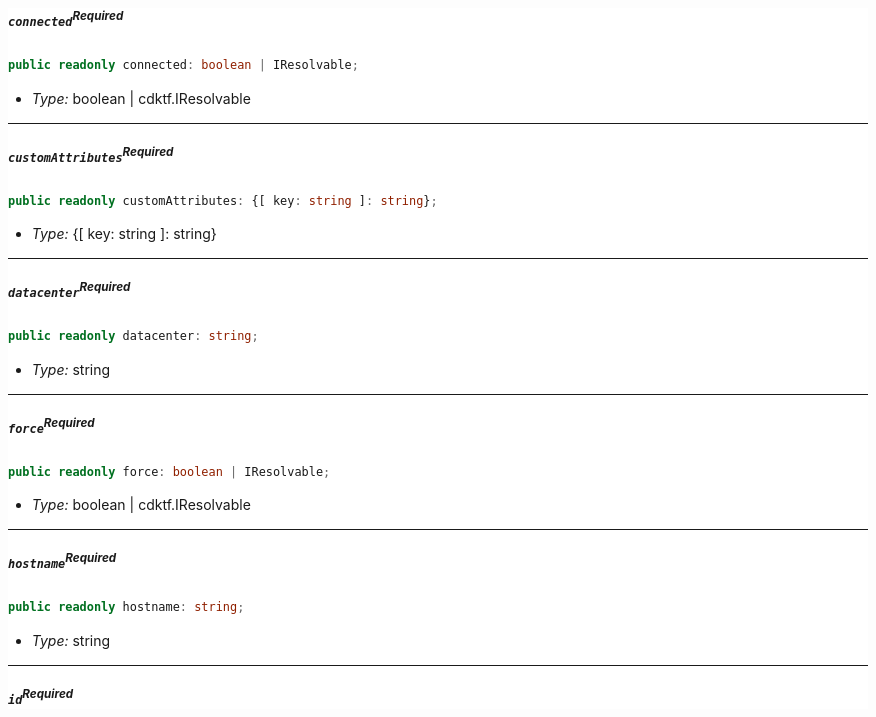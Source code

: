 
##### `connected`<sup>Required</sup> <a name="connected" id="@cdktf/provider-vsphere.host.Host.property.connected"></a>

```typescript
public readonly connected: boolean | IResolvable;
```

- *Type:* boolean | cdktf.IResolvable

---

##### `customAttributes`<sup>Required</sup> <a name="customAttributes" id="@cdktf/provider-vsphere.host.Host.property.customAttributes"></a>

```typescript
public readonly customAttributes: {[ key: string ]: string};
```

- *Type:* {[ key: string ]: string}

---

##### `datacenter`<sup>Required</sup> <a name="datacenter" id="@cdktf/provider-vsphere.host.Host.property.datacenter"></a>

```typescript
public readonly datacenter: string;
```

- *Type:* string

---

##### `force`<sup>Required</sup> <a name="force" id="@cdktf/provider-vsphere.host.Host.property.force"></a>

```typescript
public readonly force: boolean | IResolvable;
```

- *Type:* boolean | cdktf.IResolvable

---

##### `hostname`<sup>Required</sup> <a name="hostname" id="@cdktf/provider-vsphere.host.Host.property.hostname"></a>

```typescript
public readonly hostname: string;
```

- *Type:* string

---

##### `id`<sup>Required</sup> <a name="id" id="@cdktf/provider-vsphere.host.Host.property.id"></a>
